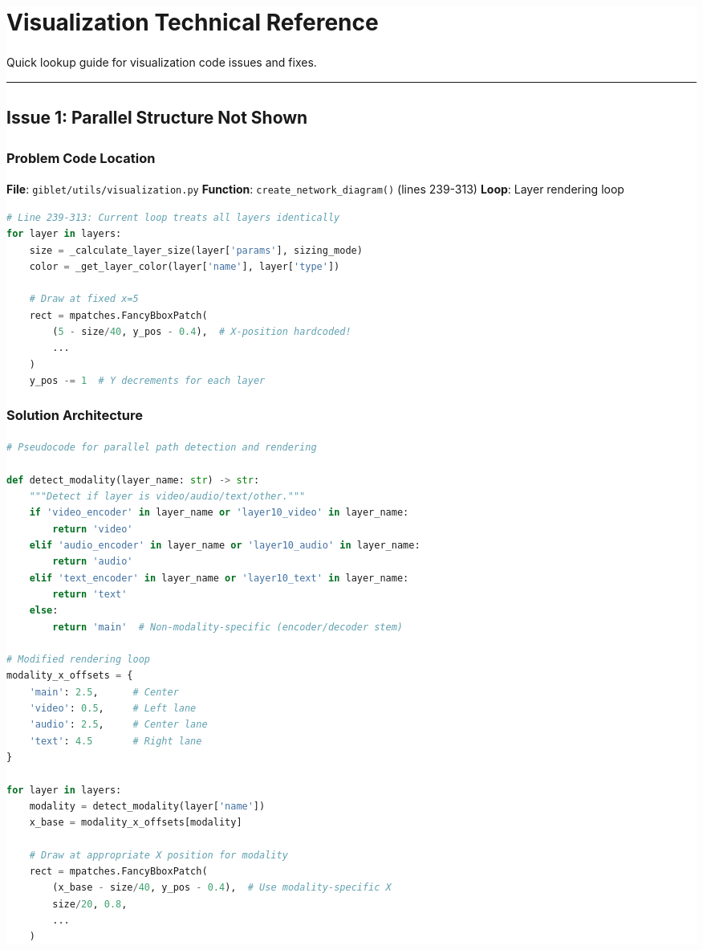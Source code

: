 # Visualization Technical Reference

Quick lookup guide for visualization code issues and fixes.

---

## Issue 1: Parallel Structure Not Shown

### Problem Code Location
**File**: `giblet/utils/visualization.py`
**Function**: `create_network_diagram()` (lines 239-313)
**Loop**: Layer rendering loop

```python
# Line 239-313: Current loop treats all layers identically
for layer in layers:
    size = _calculate_layer_size(layer['params'], sizing_mode)
    color = _get_layer_color(layer['name'], layer['type'])

    # Draw at fixed x=5
    rect = mpatches.FancyBboxPatch(
        (5 - size/40, y_pos - 0.4),  # X-position hardcoded!
        ...
    )
    y_pos -= 1  # Y decrements for each layer
```

### Solution Architecture

```python
# Pseudocode for parallel path detection and rendering

def detect_modality(layer_name: str) -> str:
    """Detect if layer is video/audio/text/other."""
    if 'video_encoder' in layer_name or 'layer10_video' in layer_name:
        return 'video'
    elif 'audio_encoder' in layer_name or 'layer10_audio' in layer_name:
        return 'audio'
    elif 'text_encoder' in layer_name or 'layer10_text' in layer_name:
        return 'text'
    else:
        return 'main'  # Non-modality-specific (encoder/decoder stem)

# Modified rendering loop
modality_x_offsets = {
    'main': 2.5,      # Center
    'video': 0.5,     # Left lane
    'audio': 2.5,     # Center lane
    'text': 4.5       # Right lane
}

for layer in layers:
    modality = detect_modality(layer['name'])
    x_base = modality_x_offsets[modality]

    # Draw at appropriate X position for modality
    rect = mpatches.FancyBboxPatch(
        (x_base - size/40, y_pos - 0.4),  # Use modality-specific X
        size/20, 0.8,
        ...
    )
```
